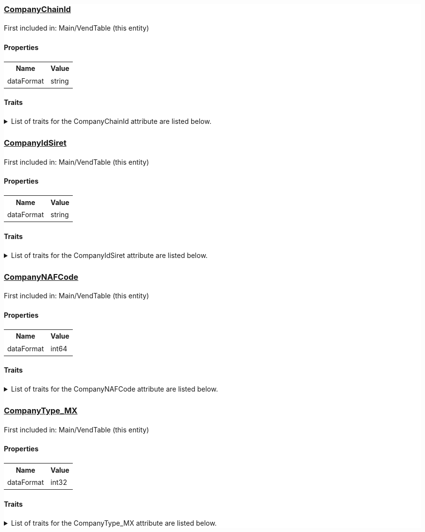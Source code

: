 ### <a href=#CompanyChainId name="CompanyChainId">CompanyChainId</a>

First included in: Main/VendTable (this entity)  

#### Properties

<table><tr><th>Name</th><th>Value</th></tr><tr><td>dataFormat</td><td>string</td></tr></table>

#### Traits

<details><summary>List of traits for the CompanyChainId attribute are listed below.</summary></details>

### <a href=#CompanyIdSiret name="CompanyIdSiret">CompanyIdSiret</a>

First included in: Main/VendTable (this entity)  

#### Properties

<table><tr><th>Name</th><th>Value</th></tr><tr><td>dataFormat</td><td>string</td></tr></table>

#### Traits

<details><summary>List of traits for the CompanyIdSiret attribute are listed below.</summary></details>

### <a href=#CompanyNAFCode name="CompanyNAFCode">CompanyNAFCode</a>

First included in: Main/VendTable (this entity)  

#### Properties

<table><tr><th>Name</th><th>Value</th></tr><tr><td>dataFormat</td><td>int64</td></tr></table>

#### Traits

<details><summary>List of traits for the CompanyNAFCode attribute are listed below.</summary></details>

### <a href=#CompanyType_MX name="CompanyType_MX">CompanyType_MX</a>

First included in: Main/VendTable (this entity)  

#### Properties

<table><tr><th>Name</th><th>Value</th></tr><tr><td>dataFormat</td><td>int32</td></tr></table>

#### Traits

<details><summary>List of traits for the CompanyType_MX attribute are listed below.</summary></details>

